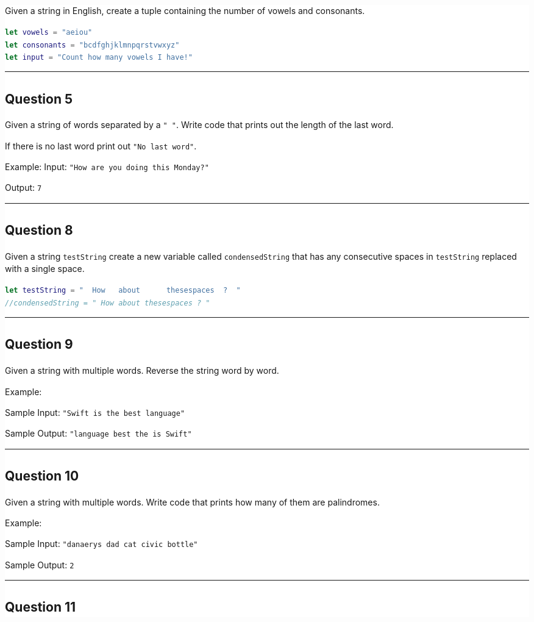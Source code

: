 Given a string in English, create a tuple containing the number of vowels and consonants.

```swift
let vowels = "aeiou"
let consonants = "bcdfghjklmnpqrstvwxyz"
let input = "Count how many vowels I have!"
```

***
## Question 5

Given a string of words separated by a `" "`. Write code that prints out the length of the last word.

If there is no last word print out `"No last word"`.

Example:
Input: `"How are you doing this Monday?"`

Output: `7`

***

## Question 8

Given a string `testString` create a new variable called `condensedString` that has any consecutive spaces in `testString` replaced with a single space.

```swift
let testString = "  How   about      thesespaces  ?  "
//condensedString = " How about thesespaces ? "
```

***
## Question 9

Given a string with multiple words. Reverse the string word by word.

Example:

Sample Input: `"Swift is the best language"`

Sample Output: `"language best the is Swift"`

***
## Question 10

Given a string with multiple words. Write code that prints how many of them are palindromes.

Example:

Sample Input: `"danaerys dad cat civic bottle"`

Sample Output: `2`

***
## Question 11
